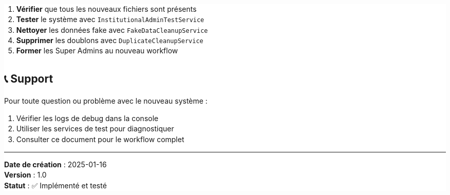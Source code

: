 1. **Vérifier** que tous les nouveaux fichiers sont présents
2. **Tester** le système avec `InstitutionalAdminTestService`
3. **Nettoyer** les données fake avec `FakeDataCleanupService`
4. **Supprimer** les doublons avec `DuplicateCleanupService`
5. **Former** les Super Admins au nouveau workflow

## 📞 Support

Pour toute question ou problème avec le nouveau système :
1. Vérifier les logs de debug dans la console
2. Utiliser les services de test pour diagnostiquer
3. Consulter ce document pour le workflow complet

---

**Date de création** : 2025-01-16  
**Version** : 1.0  
**Statut** : ✅ Implémenté et testé

